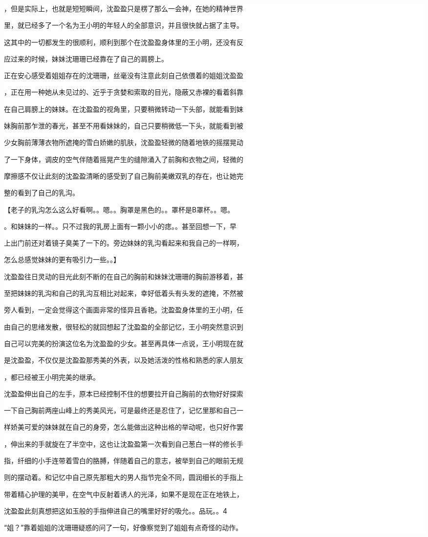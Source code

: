，但是实际上，也就是短短瞬间，沈盈盈只是楞了那么一会神，在她的精神世界

里，就已经多了一个名为王小明的年轻人的全部意识，并且很快就占据了主导。

这其中的一切都发生的很顺利，顺利到那个在沈盈盈身体里的王小明，还没有反

应过来的时候，妹妹沈珊珊已经靠在了自己的肩膀上。

正在安心感受着姐姐存在的沈珊珊，丝毫没有注意此刻自己依偎着的姐姐沈盈盈

，正在用一种她从未见过的、近乎于贪婪和索取的目光，隐蔽又赤裸的看着斜靠

在自己肩膀上的妹妹。在沈盈盈的视角里，只要稍微转动一下头部，就能看到妹

妹胸前那乍泄的春光，甚至不用看妹妹的，自己只要稍微低一下头，就能看到被

少女胸前薄薄衣物所遮掩的雪白娇嫩的肌肤，沈盈盈轻微的随着地铁的摇摆晃动

了一下身体，调皮的空气伴随着摇晃产生的缝隙涌入了前胸和衣物之间，轻微的

摩擦感不仅让此刻的沈盈盈清晰的感受到了自己胸前美嫩双乳的存在，也让她完

整的看到了自己的乳沟。

【老子的乳沟怎么这么好看啊。。嗯。。胸罩是黑色的。。罩杯是B罩杯。。嗯。

。和妹妹的一样。。只不过我的乳房上面有一颗小小的痣。。甚至回想一下，早

上出门前还对着镜子臭美了一下的。旁边妹妹的乳沟看起来和我自己的一样啊，

怎么总感觉妹妹的更有吸引力一些。。】

沈盈盈往日灵动的目光此刻不断的在自己的胸前和妹妹沈珊珊的胸前游移着，甚

至把妹妹的乳沟和自己的乳沟互相比对起来，幸好低着头有头发的遮掩，不然被

旁人看到，一定会觉得这个画面非常的怪异且香艳。沈盈盈身体里的王小明，任

由自己的思绪发散，很轻松的就回想起了沈盈盈的全部记忆，王小明突然意识到

自己可以完美的扮演这位名为沈盈盈的少女。甚至再具体一点说，王小明现在就

是沈盈盈，不仅仅是沈盈盈那秀美的外表，以及她活泼的性格和熟悉的家人朋友

，都已经被王小明完美的继承。

沈盈盈伸出自己的左手，原本已经控制不住的想要拉开自己胸前的衣物好好探索

一下自己胸前两座山峰上的秀美风光，可是最终还是忍住了，记忆里那和自己一

样娇美可爱的妹妹就在自己的身旁，怎么能做出这种出格的举动呢，也只好作罢

，伸出来的手就旋在了半空中，这也让沈盈盈第一次看到自己葱白一样的修长手

指，纤细的小手连带着雪白的胳膊，伴随着自己的意志，被举到自己的眼前无规

则的摆动着。和记忆中自己原先那粗大的男人指节完全不同，圆润细长的手指上

带着精心护理的美甲，在空气中反射着诱人的光泽，如果不是现在正在地铁上，

沈盈盈此刻真想把这如玉般的手指伸进自己的嘴里好好的吸允。。品玩。。4

“姐？”靠着姐姐的沈珊珊疑惑的问了一句，好像察觉到了姐姐有点奇怪的动作。


